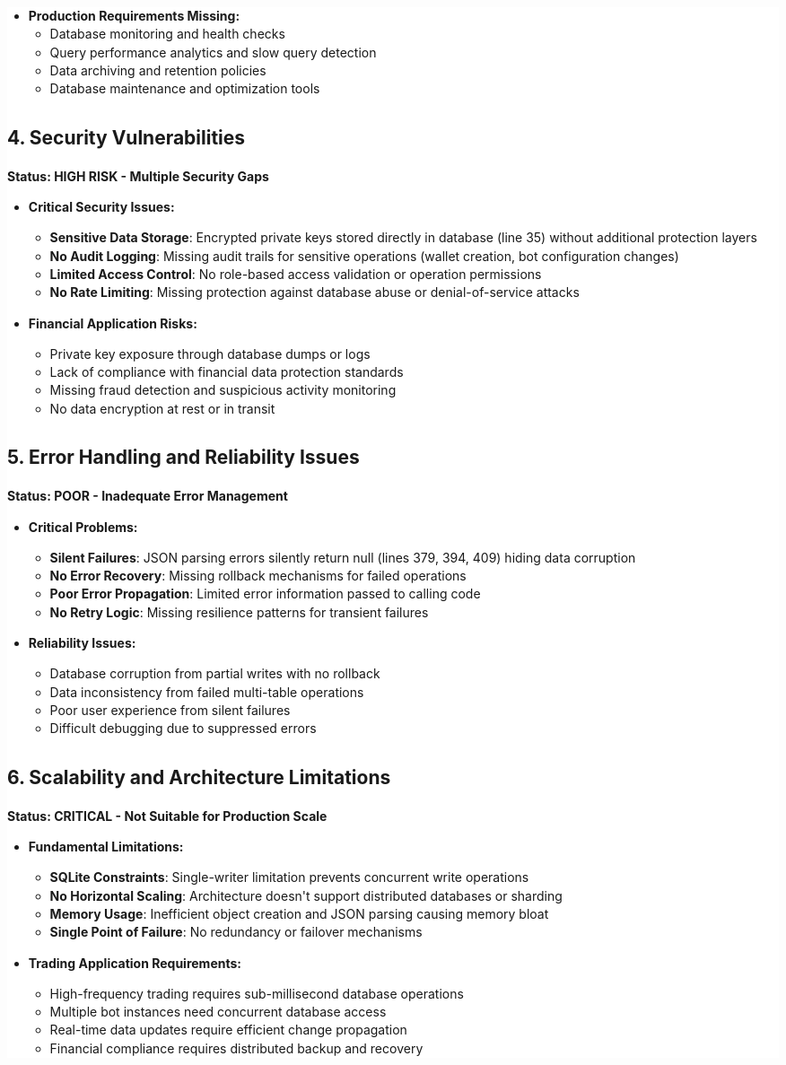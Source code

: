 - **Production Requirements Missing:**
  - Database monitoring and health checks
  - Query performance analytics and slow query detection
  - Data archiving and retention policies
  - Database maintenance and optimization tools

## 4. Security Vulnerabilities

**Status: HIGH RISK - Multiple Security Gaps**
- **Critical Security Issues:**
  - **Sensitive Data Storage**: Encrypted private keys stored directly in database (line 35) without additional protection layers
  - **No Audit Logging**: Missing audit trails for sensitive operations (wallet creation, bot configuration changes)
  - **Limited Access Control**: No role-based access validation or operation permissions
  - **No Rate Limiting**: Missing protection against database abuse or denial-of-service attacks

- **Financial Application Risks:**
  - Private key exposure through database dumps or logs
  - Lack of compliance with financial data protection standards
  - Missing fraud detection and suspicious activity monitoring
  - No data encryption at rest or in transit

## 5. Error Handling and Reliability Issues

**Status: POOR - Inadequate Error Management**
- **Critical Problems:**
  - **Silent Failures**: JSON parsing errors silently return null (lines 379, 394, 409) hiding data corruption
  - **No Error Recovery**: Missing rollback mechanisms for failed operations
  - **Poor Error Propagation**: Limited error information passed to calling code
  - **No Retry Logic**: Missing resilience patterns for transient failures

- **Reliability Issues:**
  - Database corruption from partial writes with no rollback
  - Data inconsistency from failed multi-table operations
  - Poor user experience from silent failures
  - Difficult debugging due to suppressed errors

## 6. Scalability and Architecture Limitations

**Status: CRITICAL - Not Suitable for Production Scale**
- **Fundamental Limitations:**
  - **SQLite Constraints**: Single-writer limitation prevents concurrent write operations
  - **No Horizontal Scaling**: Architecture doesn't support distributed databases or sharding
  - **Memory Usage**: Inefficient object creation and JSON parsing causing memory bloat
  - **Single Point of Failure**: No redundancy or failover mechanisms

- **Trading Application Requirements:**
  - High-frequency trading requires sub-millisecond database operations
  - Multiple bot instances need concurrent database access
  - Real-time data updates require efficient change propagation
  - Financial compliance requires distributed backup and recovery
